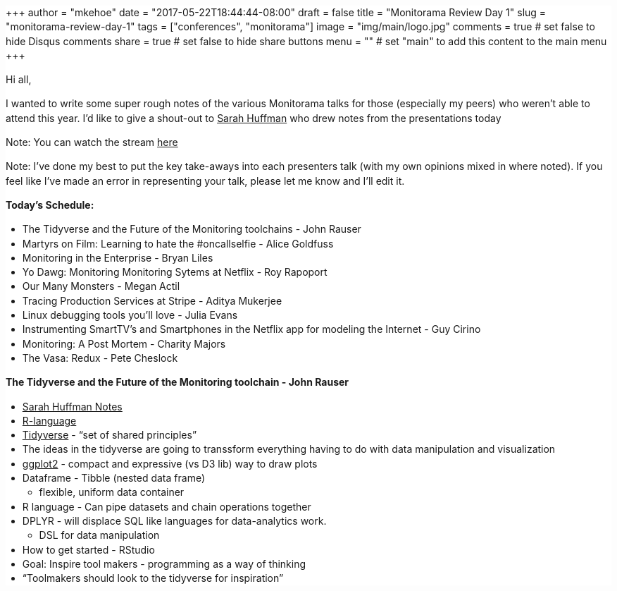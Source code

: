 +++
author = "mkehoe"
date = "2017-05-22T18:44:44-08:00"
draft = false
title = "Monitorama Review Day 1"
slug = "monitorama-review-day-1"
tags = ["conferences", "monitorama"]
image = "img/main/logo.jpg"
comments = true     # set false to hide Disqus comments
share = true        # set false to hide share buttons
menu = ""           # set "main" to add this content to the main menu
+++

Hi all,

I wanted to write some super rough notes of the various Monitorama talks for those (especially my peers) who weren’t able to attend this year. I’d like to give a shout-out to [Sarah Huffman](https://twitter.com/dangerpudding) who drew notes from the presentations today

Note: You can watch the stream [here](https://www.youtube.com/watch?v=P8dc-rLnLr0)

Note: I’ve done my best to put the key take-aways into each presenters talk (with my own opinions mixed in where noted). If you feel like I’ve made an error in representing your talk, please let me know and I’ll edit it.

**Today’s Schedule:**

* The Tidyverse and the Future of the Monitoring toolchains - John Rauser
* Martyrs on Film: Learning to hate the \#oncallselfie - Alice Goldfuss
* Monitoring in the Enterprise - Bryan Liles
* Yo Dawg: Monitoring Monitoring Sytems at Netflix - Roy Rapoport
* Our Many Monsters - Megan Actil
* Tracing Production Services at Stripe - Aditya Mukerjee
* Linux debugging tools you’ll love - Julia Evans
* Instrumenting SmartTV’s and Smartphones in the Netflix app for modeling the Internet - Guy Cirino
* Monitoring: A Post Mortem - Charity Majors
* The Vasa: Redux - Pete Cheslock

**The Tidyverse and the Future of the Monitoring toolchain - John Rauser**

* [Sarah Huffman Notes](https://twitter.com/dangerpudding/status/866718397337288704/photo/1)
* [R-language](https://www.r-project.org/about.html)
* [Tidyverse](http://tidyverse.org/) - “set of shared principles”
* The ideas in the tidyverse are going to transsform everything having to do with data manipulation and visualization
* [ggplot2](http://ggplot2.org/) - compact and expressive (vs D3 lib) way to draw plots
* Dataframe - Tibble (nested data frame)
  * flexible, uniform data container
* R language - Can pipe datasets and chain operations together
* DPLYR - will displace SQL like languages for data-analytics work.
  * DSL for data manipulation
* How to get started - RStudio
* Goal: Inspire tool makers - programming as a way of thinking
* “Toolmakers should look to the tidyverse for inspiration”
